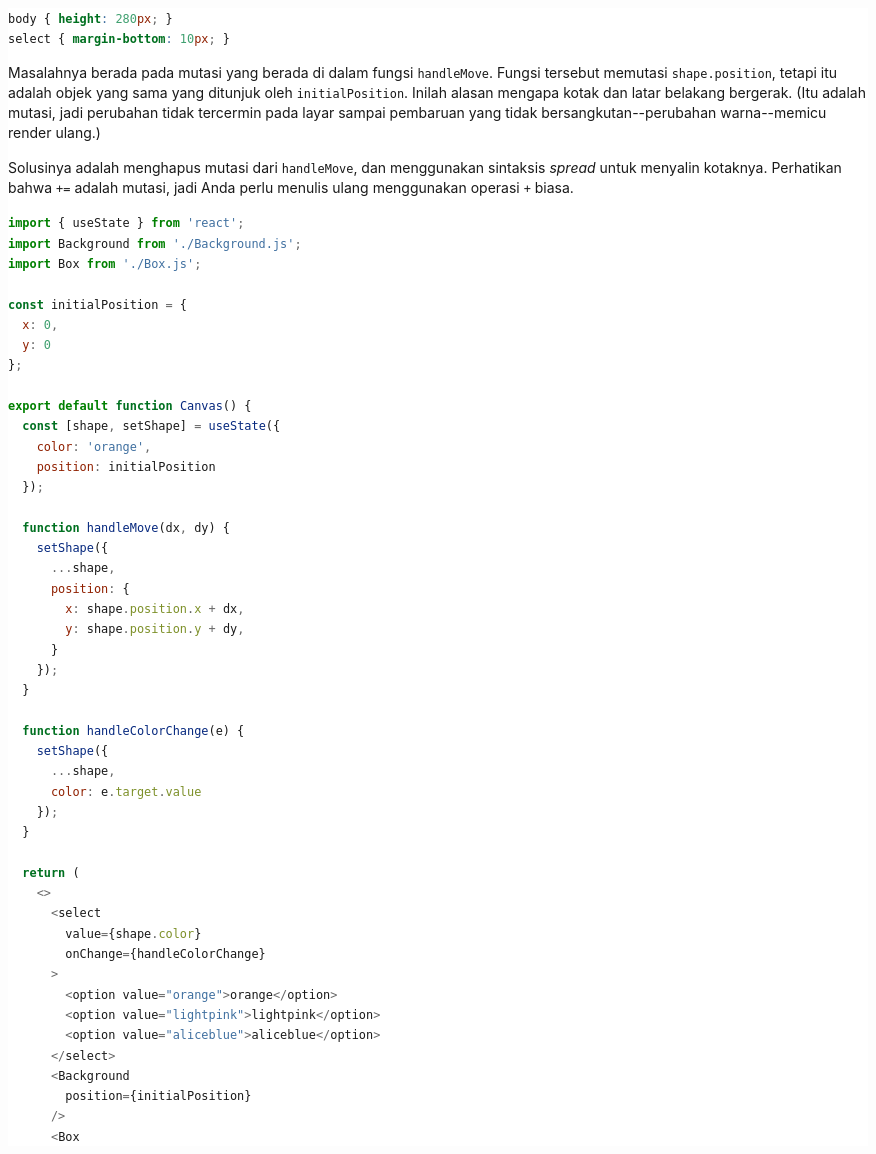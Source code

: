 ```css
body { height: 280px; }
select { margin-bottom: 10px; }
```

</Sandpack>

<Solution>

Masalahnya berada pada mutasi yang berada di dalam fungsi `handleMove`. Fungsi tersebut memutasi `shape.position`, tetapi itu adalah objek yang sama yang ditunjuk oleh `initialPosition`. Inilah alasan mengapa kotak dan latar belakang bergerak. (Itu adalah mutasi, jadi perubahan tidak tercermin pada layar sampai pembaruan yang tidak bersangkutan--perubahan warna--memicu render ulang.)

Solusinya adalah menghapus mutasi dari `handleMove`, dan menggunakan sintaksis *spread* untuk menyalin kotaknya. Perhatikan bahwa `+=` adalah mutasi, jadi Anda perlu menulis ulang menggunakan operasi `+` biasa.

<Sandpack>

```js src/App.js
import { useState } from 'react';
import Background from './Background.js';
import Box from './Box.js';

const initialPosition = {
  x: 0,
  y: 0
};

export default function Canvas() {
  const [shape, setShape] = useState({
    color: 'orange',
    position: initialPosition
  });

  function handleMove(dx, dy) {
    setShape({
      ...shape,
      position: {
        x: shape.position.x + dx,
        y: shape.position.y + dy,
      }
    });
  }

  function handleColorChange(e) {
    setShape({
      ...shape,
      color: e.target.value
    });
  }

  return (
    <>
      <select
        value={shape.color}
        onChange={handleColorChange}
      >
        <option value="orange">orange</option>
        <option value="lightpink">lightpink</option>
        <option value="aliceblue">aliceblue</option>
      </select>
      <Background
        position={initialPosition}
      />
      <Box
```